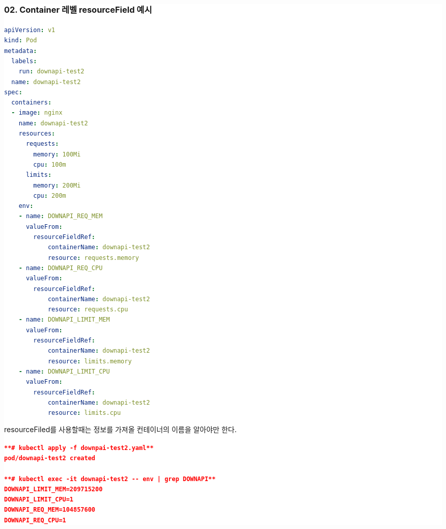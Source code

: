 ### 02. Container 레벨 resourceField 예시

```yaml
apiVersion: v1
kind: Pod
metadata:
  labels:
    run: downapi-test2
  name: downapi-test2
spec:
  containers:
  - image: nginx
    name: downapi-test2
    resources:
      requests:
        memory: 100Mi
        cpu: 100m
      limits:
        memory: 200Mi
        cpu: 200m
    env:
    - name: DOWNAPI_REQ_MEM
      valueFrom:
        resourceFieldRef:
            containerName: downapi-test2
            resource: requests.memory
    - name: DOWNAPI_REQ_CPU
      valueFrom:
        resourceFieldRef:
            containerName: downapi-test2
            resource: requests.cpu
    - name: DOWNAPI_LIMIT_MEM
      valueFrom:
        resourceFieldRef:
            containerName: downapi-test2
            resource: limits.memory
    - name: DOWNAPI_LIMIT_CPU
      valueFrom:
        resourceFieldRef:
            containerName: downapi-test2
            resource: limits.cpu
```

resourceFiled를 사용할때는 정보를 가져올 컨테이너의 이름을 알아야만 한다. 

```json
**# kubectl apply -f downpai-test2.yaml** 
pod/downapi-test2 created

**# kubectl exec -it downapi-test2 -- env | grep DOWNAPI**
DOWNAPI_LIMIT_MEM=209715200
DOWNAPI_LIMIT_CPU=1
DOWNAPI_REQ_MEM=104857600
DOWNAPI_REQ_CPU=1
```
